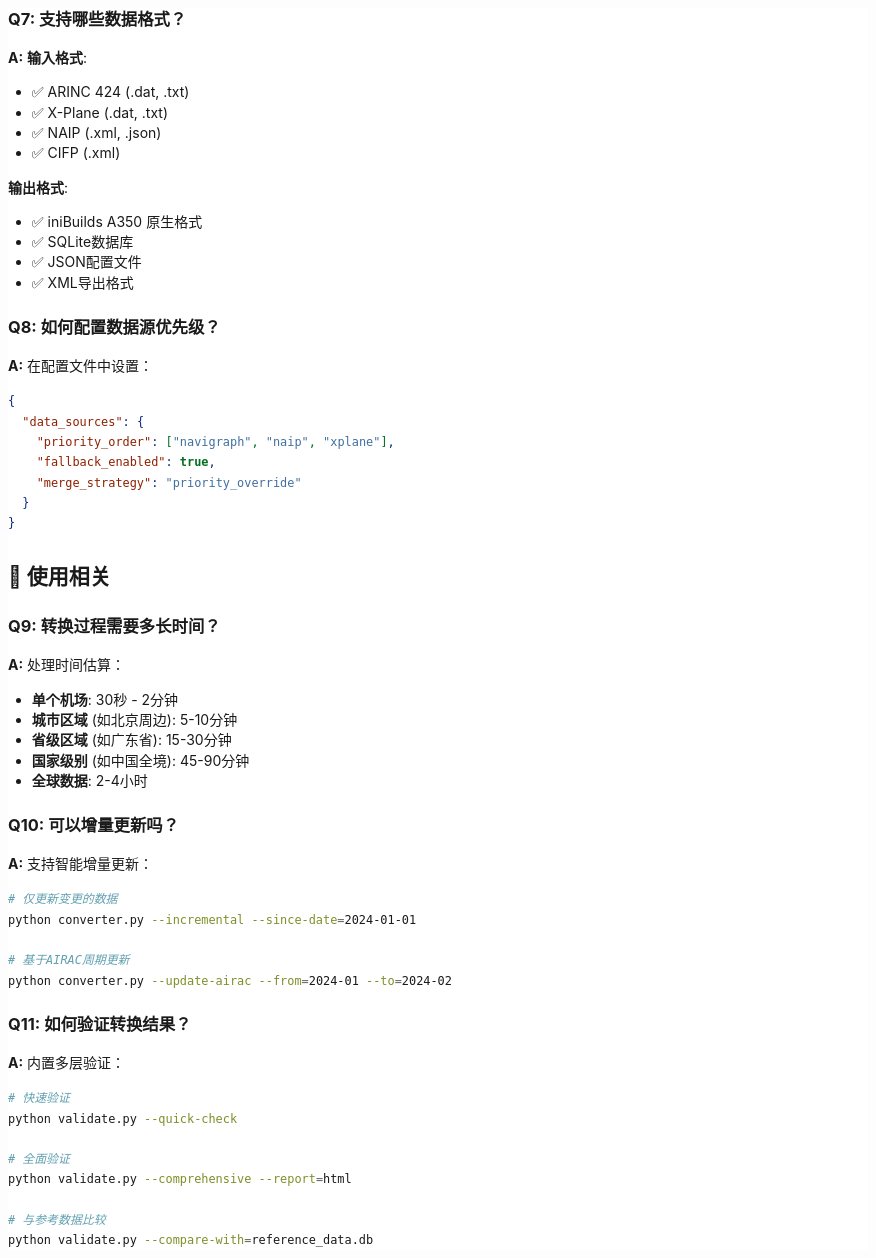 ### Q7: 支持哪些数据格式？
**A:** 
**输入格式**:
- ✅ ARINC 424 (.dat, .txt)
- ✅ X-Plane (.dat, .txt)
- ✅ NAIP (.xml, .json)
- ✅ CIFP (.xml)

**输出格式**:
- ✅ iniBuilds A350 原生格式
- ✅ SQLite数据库
- ✅ JSON配置文件
- ✅ XML导出格式

### Q8: 如何配置数据源优先级？
**A:** 在配置文件中设置：
```json
{
  "data_sources": {
    "priority_order": ["navigraph", "naip", "xplane"],
    "fallback_enabled": true,
    "merge_strategy": "priority_override"
  }
}
```

## 🔄 使用相关

### Q9: 转换过程需要多长时间？
**A:** 处理时间估算：
- **单个机场**: 30秒 - 2分钟
- **城市区域** (如北京周边): 5-10分钟
- **省级区域** (如广东省): 15-30分钟
- **国家级别** (如中国全境): 45-90分钟
- **全球数据**: 2-4小时

### Q10: 可以增量更新吗？
**A:** 支持智能增量更新：
```bash
# 仅更新变更的数据
python converter.py --incremental --since-date=2024-01-01

# 基于AIRAC周期更新
python converter.py --update-airac --from=2024-01 --to=2024-02
```

### Q11: 如何验证转换结果？
**A:** 内置多层验证：
```bash
# 快速验证
python validate.py --quick-check

# 全面验证
python validate.py --comprehensive --report=html

# 与参考数据比较
python validate.py --compare-with=reference_data.db
```
